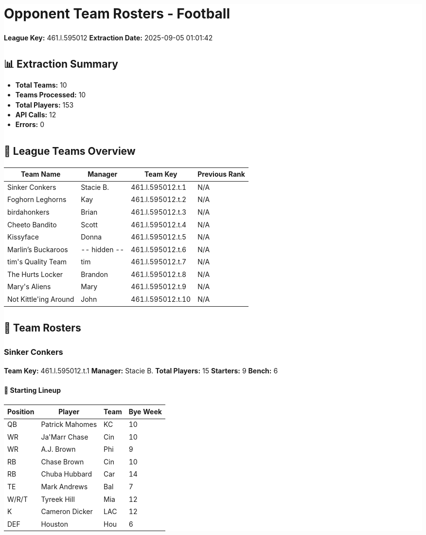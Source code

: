 # Opponent Team Rosters - Football
**League Key:** 461.l.595012
**Extraction Date:** 2025-09-05 01:01:42

## 📊 Extraction Summary
- **Total Teams:** 10
- **Teams Processed:** 10
- **Total Players:** 153
- **API Calls:** 12
- **Errors:** 0

## 👥 League Teams Overview
| Team Name | Manager | Team Key | Previous Rank |
|-----------|---------|----------|---------------|
| Sinker Conkers | Stacie B. | 461.l.595012.t.1 | N/A |
| Foghorn Leghorns | Kay | 461.l.595012.t.2 | N/A |
| birdahonkers | Brian | 461.l.595012.t.3 | N/A |
| Cheeto Bandito | Scott | 461.l.595012.t.4 | N/A |
| Kissyface | Donna | 461.l.595012.t.5 | N/A |
| Marlin’s Buckaroos | -- hidden -- | 461.l.595012.t.6 | N/A |
| tim's Quality Team | tim | 461.l.595012.t.7 | N/A |
| The Hurts Locker | Brandon | 461.l.595012.t.8 | N/A |
| Mary's Aliens | Mary | 461.l.595012.t.9 | N/A |
| Not Kittle'ing Around | John | 461.l.595012.t.10 | N/A |

## 🏈 Team Rosters
### Sinker Conkers
**Team Key:** 461.l.595012.t.1
**Manager:** Stacie B.
**Total Players:** 15
**Starters:** 9
**Bench:** 6

#### 🎯 Starting Lineup
| Position | Player | Team | Bye Week |
|----------|--------|------|----------|
| QB | Patrick Mahomes | KC | 10 |
| WR | Ja'Marr Chase | Cin | 10 |
| WR | A.J. Brown | Phi | 9 |
| RB | Chase Brown | Cin | 10 |
| RB | Chuba Hubbard | Car | 14 |
| TE | Mark Andrews | Bal | 7 |
| W/R/T | Tyreek Hill | Mia | 12 |
| K | Cameron Dicker | LAC | 12 |
| DEF | Houston | Hou | 6 |
